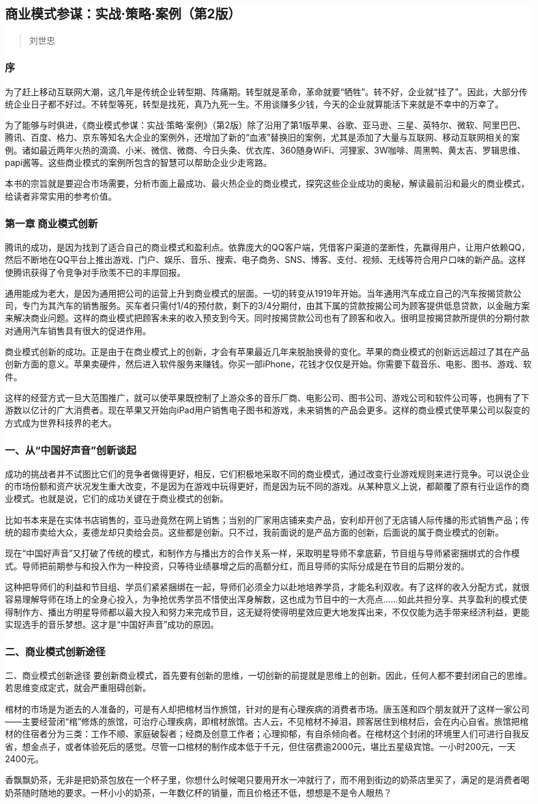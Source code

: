 ## 商业模式参谋：实战·策略·案例（第2版）
> 刘世忠

### 序

为了赶上移动互联网大潮，这几年是传统企业转型期、阵痛期。转型就是革命，革命就要“牺牲”。转不好，企业就“挂了”。因此，大部分传统企业日子都不好过。不转型等死，转型是找死，真乃九死一生。不用谈赚多少钱，今天的企业就算能活下来就是不幸中的万幸了。

为了能够与时俱进，《商业模式参谋：实战·策略·案例》（第2版）除了沿用了第1版苹果、谷歌、亚马逊、三星、英特尔、微软、阿里巴巴、腾讯、百度、格力、京东等知名大企业的案例外，还增加了新的“血液”替换旧的案例，尤其是添加了大量与互联网、移动互联网相关的案例。诸如最近两年火热的滴滴、小米、微信、微商、今日头条、优衣库、360随身WiFi、河狸家、3W咖啡、周黑鸭、黄太吉、罗辑思维、papi酱等。这些商业模式的案例所包含的智慧可以帮助企业少走弯路。

本书的宗旨就是要迎合市场需要，分析市面上最成功、最火热企业的商业模式，探究这些企业成功的奥秘，解读最前沿和最火的商业模式，给读者非常实用的参考价值。

### 第一章 商业模式创新

腾讯的成功，是因为找到了适合自己的商业模式和盈利点。依靠庞大的QQ客户端，凭借客户渠道的垄断性，先赢得用户，让用户依赖QQ，然后不断地在QQ平台上推出游戏、门户、娱乐、音乐、搜索、电子商务、SNS、博客、支付、视频、无线等符合用户口味的新产品。这样使腾讯获得了令竞争对手欣羡不已的丰厚回报。

通用能成为老大，是因为通用把公司的运营上升到商业模式的层面。一切的转变从1919年开始。当年通用汽车成立自己的汽车按揭贷款公司，专门为其汽车的销售服务。买车者只需付1/4的预付款，剩下的3/4分期付，由其下属的贷款按揭公司为顾客提供低息贷款，以金融方案来解决商业问题。这样的商业模式把顾客未来的收入预支到今天。同时按揭贷款公司也有了顾客和收入。很明显按揭贷款所提供的分期付款对通用汽车销售具有很大的促进作用。

商业模式创新的成功。正是由于在商业模式上的创新，才会有苹果最近几年来脱胎换骨的变化。苹果的商业模式的创新远远超过了其在产品创新方面的意义。苹果卖硬件，然后进入软件服务来赚钱。你买一部iPhone，花钱才仅仅是开始。你需要下载音乐、电影、图书、游戏、软件。

这样的经营方式一旦大范围推广，就可以使苹果既控制了上游众多的音乐厂商、电影公司、图书公司、游戏公司和软件公司等，也拥有了下游数以亿计的广大消费者。现在苹果又开始向iPad用户销售电子图书和游戏，未来销售的产品会更多。这样的商业模式使苹果公司以裂变的方式成为世界科技界的老大。

### 一、从“中国好声音”创新谈起

成功的挑战者并不试图比它们的竞争者做得更好，相反，它们积极地采取不同的商业模式，通过改变行业游戏规则来进行竞争。可以说企业的市场份额和资产状况发生重大改变，不是因为在游戏中玩得更好，而是因为玩不同的游戏。从某种意义上说，都颠覆了原有行业运作的商业模式。也就是说，它们的成功关键在于商业模式的创新。

比如书本来是在实体书店销售的，亚马逊竟然在网上销售；当别的厂家用店铺来卖产品，安利却开创了无店铺人际传播的形式销售产品；传统的超市卖给大众，麦德龙却只卖给会员。这些都是创新。只不过，我前面说的是产品方面的创新，后面说的属于商业模式的创新。

现在“中国好声音”又打破了传统的模式，和制作方与播出方的合作关系一样，采取明星导师不拿底薪，节目组与导师紧密捆绑式的合作模式。导师把前期参与和投入作为一种投资，只等待业绩暴增之后的高额分红，而且导师的实际分成是在节目的后期分发的。

这种把导师们的利益和节目组、学员们紧紧捆绑在一起，导师们必须全力以赴地培养学员，才能名利双收。有了这样的收入分配方式，就很容易理解导师在场上的全身心投入，为争抢优秀学员不惜使出浑身解数，这也成为节目中的一大亮点……如此共担分享、共享盈利的模式使得制作方、播出方明星导师都以最大投入和努力来完成节目，这无疑将使得明星效应更大地发挥出来，不仅仅能为选手带来经济利益，更能实现选手的音乐梦想。这才是“中国好声音”成功的原因。

### 二、商业模式创新途径

二、商业模式创新途径
要创新商业模式，首先要有创新的思维，一切创新的前提就是思维上的创新。因此，任何人都不要封闭自己的思维。若思维变成定式，就会严重阻碍创新。

棺材的市场是为逝去的人准备的，可是有人却把棺材当作旅馆，针对的是有心理疾病的消费者市场。唐玉莲和四个朋友就开了这样一家公司——主要经营闭“棺”修炼的旅馆，可治疗心理疾病，即棺材旅馆。古人云，不见棺材不掉泪，顾客居住到棺材后，会在内心自省。旅馆把棺材的住宿者分为三类：工作不顺、家庭破裂者；经商及创意工作者；心理抑郁，有自杀倾向者。在棺材这个封闭的环境里人们可进行自我反省，想金点子，或者体验死后的感觉。尽管一口棺材的制作成本低于千元，但住宿费逾2000元，堪比五星级宾馆。一小时200元，一天2400元。

香飘飘奶茶，无非是把奶茶包放在一个杯子里，你想什么时候喝只要用开水一冲就行了，而不用到街边的奶茶店里买了，满足的是消费者喝奶茶随时随地的要求。一杯小小的奶茶，一年数亿杯的销量，而且价格还不低，想想是不是令人眼热？
